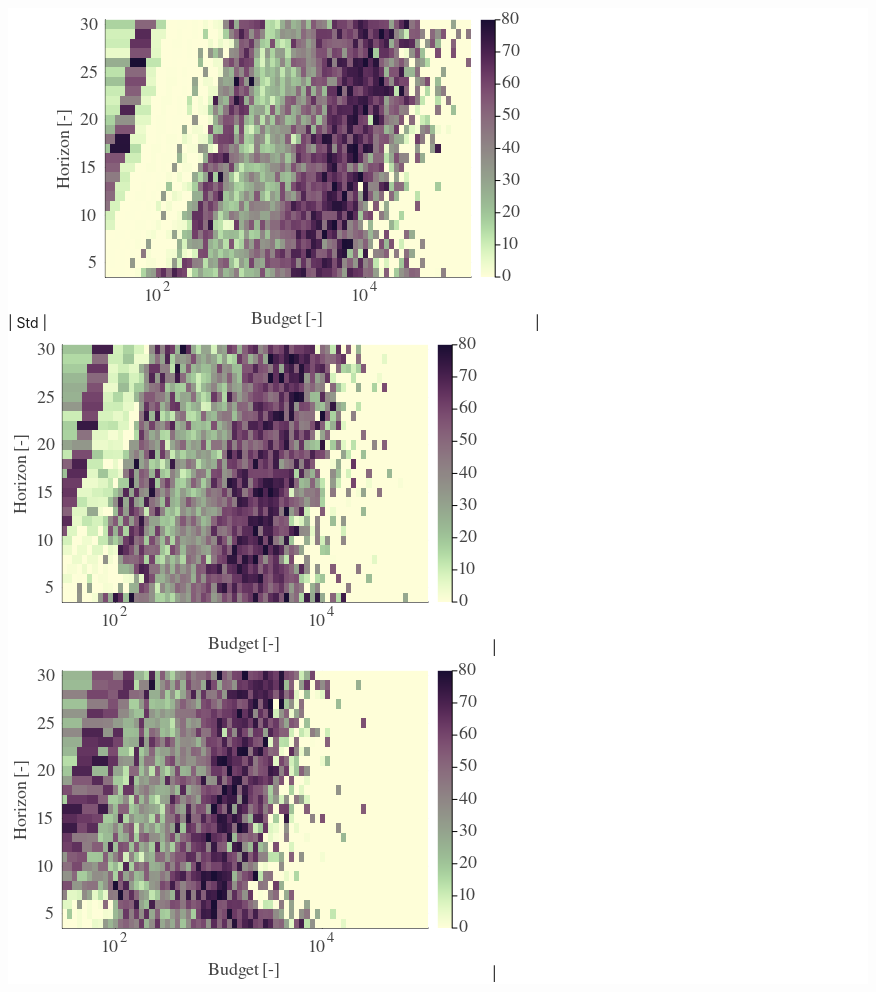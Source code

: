 | Std | ![](fig/sp_S/std_g_0.65_cp_4.png) | ![](fig/sp_S/std_g_0.7_cp_4.png) | ![](fig/sp_S/std_g_0.75_cp_4.png) | 
